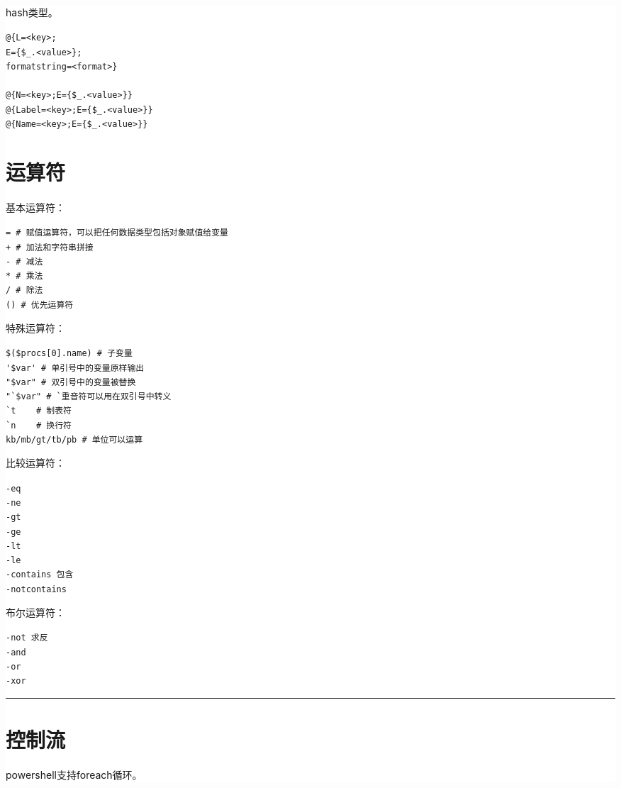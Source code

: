 hash类型。

    @{L=<key>;
    E={$_.<value>};
    formatstring=<format>}

    @{N=<key>;E={$_.<value>}}
    @{Label=<key>;E={$_.<value>}}
    @{Name=<key>;E={$_.<value>}}

# 运算符

基本运算符：

    = # 赋值运算符，可以把任何数据类型包括对象赋值给变量
    + # 加法和字符串拼接
    - # 减法
    * # 乘法
    / # 除法
    () # 优先运算符

特殊运算符：

    $($procs[0].name) # 子变量
    '$var' # 单引号中的变量原样输出
    "$var" # 双引号中的变量被替换
    "`$var" # `重音符可以用在双引号中转义
    `t    # 制表符
    `n    # 换行符
    kb/mb/gt/tb/pb # 单位可以运算

比较运算符：

    -eq
    -ne
    -gt
    -ge
    -lt
    -le
    -contains 包含
    -notcontains

布尔运算符：

    -not 求反
    -and
    -or
    -xor

***

# 控制流

powershell支持foreach循环。
